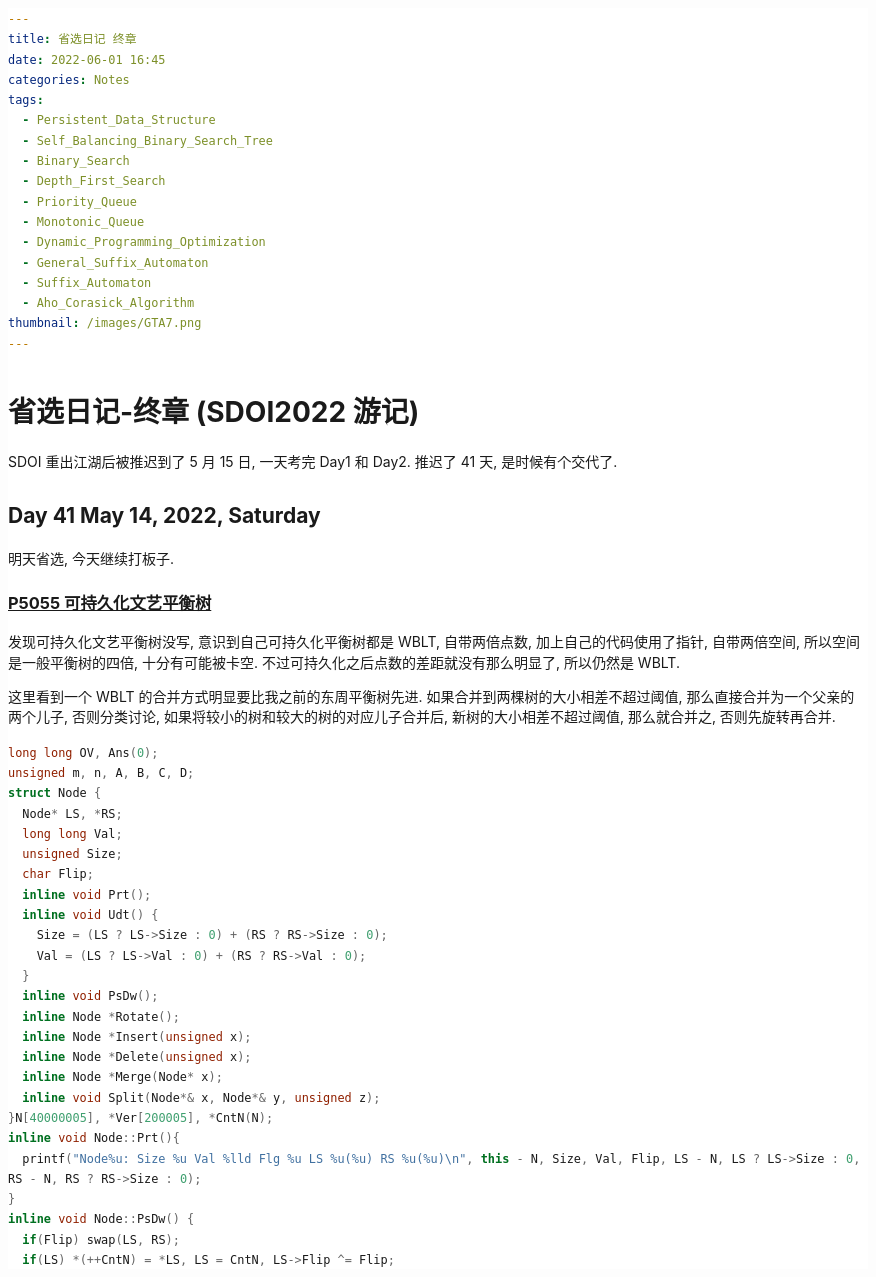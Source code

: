 ```yaml
---
title: 省选日记 终章
date: 2022-06-01 16:45
categories: Notes
tags:
  - Persistent_Data_Structure
  - Self_Balancing_Binary_Search_Tree
  - Binary_Search
  - Depth_First_Search
  - Priority_Queue
  - Monotonic_Queue
  - Dynamic_Programming_Optimization
  - General_Suffix_Automaton
  - Suffix_Automaton
  - Aho_Corasick_Algorithm
thumbnail: /images/GTA7.png
---
```


# 省选日记-终章 (SDOI2022 游记)

SDOI 重出江湖后被推迟到了 $5$ 月 $15$ 日, 一天考完 Day1 和 Day2. 推迟了 $41$ 天, 是时候有个交代了.

## Day $41$ May 14, 2022, Saturday

明天省选, 今天继续打板子.

### [P5055 可持久化文艺平衡树](https://www.luogu.com.cn/problem/P5055)

发现可持久化文艺平衡树没写, 意识到自己可持久化平衡树都是 WBLT, 自带两倍点数, 加上自己的代码使用了指针, 自带两倍空间, 所以空间是一般平衡树的四倍, 十分有可能被卡空. 不过可持久化之后点数的差距就没有那么明显了, 所以仍然是 WBLT.

这里看到一个 WBLT 的合并方式明显要比我之前的东周平衡树先进. 如果合并到两棵树的大小相差不超过阈值, 那么直接合并为一个父亲的两个儿子, 否则分类讨论, 如果将较小的树和较大的树的对应儿子合并后, 新树的大小相差不超过阈值, 那么就合并之, 否则先旋转再合并.

```cpp
long long OV, Ans(0);
unsigned m, n, A, B, C, D;
struct Node {
  Node* LS, *RS;
  long long Val;
  unsigned Size;
  char Flip;
  inline void Prt();
  inline void Udt() {
    Size = (LS ? LS->Size : 0) + (RS ? RS->Size : 0);
    Val = (LS ? LS->Val : 0) + (RS ? RS->Val : 0);
  }
  inline void PsDw();
  inline Node *Rotate();
  inline Node *Insert(unsigned x);
  inline Node *Delete(unsigned x);
  inline Node *Merge(Node* x);
  inline void Split(Node*& x, Node*& y, unsigned z); 
}N[40000005], *Ver[200005], *CntN(N);
inline void Node::Prt(){
  printf("Node%u: Size %u Val %lld Flg %u LS %u(%u) RS %u(%u)\n", this - N, Size, Val, Flip, LS - N, LS ? LS->Size : 0, RS - N, RS ? RS->Size : 0);
}
inline void Node::PsDw() {
  if(Flip) swap(LS, RS);
  if(LS) *(++CntN) = *LS, LS = CntN, LS->Flip ^= Flip;
```